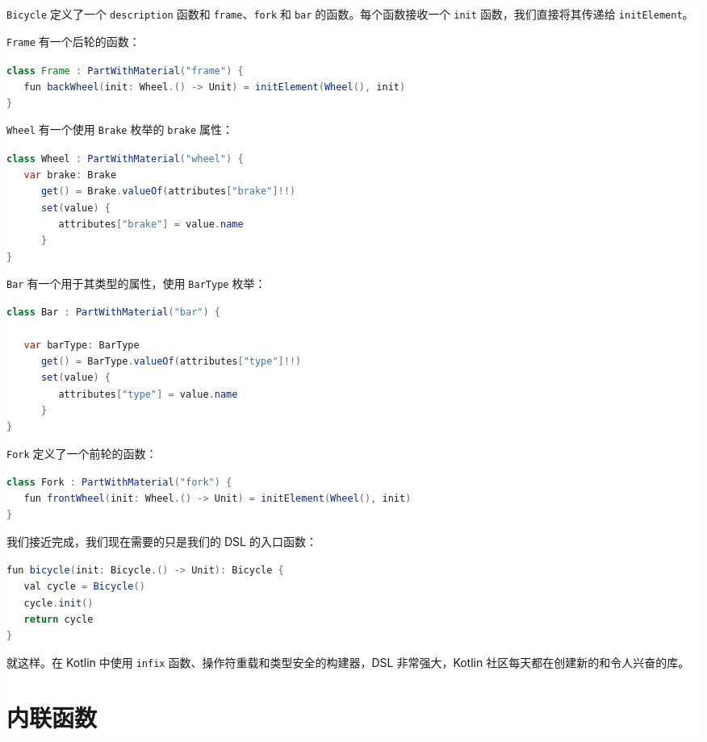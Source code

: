 `Bicycle` 定义了一个 `description` 函数和 `frame`、`fork` 和 `bar` 的函数。每个函数接收一个 `init` 函数，我们直接将其传递给 `initElement`。

`Frame` 有一个后轮的函数：

```java
class Frame : PartWithMaterial("frame") {
   fun backWheel(init: Wheel.() -> Unit) = initElement(Wheel(), init)
}
```

`Wheel` 有一个使用 `Brake` 枚举的 `brake` 属性：

```java
class Wheel : PartWithMaterial("wheel") {
   var brake: Brake
      get() = Brake.valueOf(attributes["brake"]!!)
      set(value) {
         attributes["brake"] = value.name
      }
}
```

`Bar` 有一个用于其类型的属性，使用 `BarType` 枚举：

```java
class Bar : PartWithMaterial("bar") {

   var barType: BarType
      get() = BarType.valueOf(attributes["type"]!!)
      set(value) {
         attributes["type"] = value.name
      }
}
```

`Fork` 定义了一个前轮的函数：

```java
class Fork : PartWithMaterial("fork") {
   fun frontWheel(init: Wheel.() -> Unit) = initElement(Wheel(), init)
}
```

我们接近完成，我们现在需要的只是我们的 DSL 的入口函数：

```java
fun bicycle(init: Bicycle.() -> Unit): Bicycle {
   val cycle = Bicycle()
   cycle.init()
   return cycle
}
```

就这样。在 Kotlin 中使用 `infix` 函数、操作符重载和类型安全的构建器，DSL 非常强大，Kotlin 社区每天都在创建新的和令人兴奋的库。

# 内联函数
